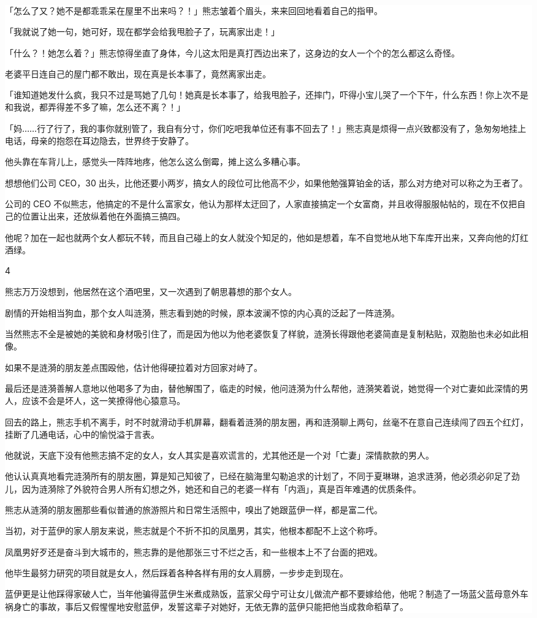 
「怎么了又？她不是都乖乖呆在屋里不出来吗？！」熊志皱着个眉头，来来回回地看着自己的指甲。


「我就说了她一句，她可好，现在都学会给我甩脸子了，玩离家出走！」


「什么？！她怎么着？」熊志惊得坐直了身体，今儿这太阳是真打西边出来了，这身边的女人一个个的怎么都这么奇怪。


老婆平日连自己的屋门都不敢出，现在真是长本事了，竟然离家出走。


「谁知道她发什么疯，我只不过是骂她了几句！她真是长本事了，给我甩脸子，还摔门，吓得小宝儿哭了一个下午，什么东西！你上次不是和我说，都弄得差不多了嘛，怎么还不离？！」


「妈……行了行了，我的事你就别管了，我自有分寸，你们吃吧我单位还有事不回去了！」熊志真是烦得一点兴致都没有了，急匆匆地挂上电话，母亲的抱怨在耳边隐去，世界终于安静了。


他头靠在车背儿上，感觉头一阵阵地疼，他怎么这么倒霉，摊上这么多糟心事。


想想他们公司 CEO，30 出头，比他还要小两岁，搞女人的段位可比他高不少，如果他勉强算铂金的话，那么对方绝对可以称之为王者了。


公司的 CEO 不似熊志，他搞定的不是什么富家女，他认为那样太迂回了，人家直接搞定一个女富商，并且收得服服帖帖的，现在不仅把自己的位置让出来，还放纵着他在外面搞三搞四。


他呢？加在一起也就两个女人都玩不转，而且自己碰上的女人就没个知足的，他如是想着，车不自觉地从地下车库开出来，又奔向他的灯红酒绿。


4


熊志万万没想到，他居然在这个酒吧里，又一次遇到了朝思暮想的那个女人。


剧情的开始相当狗血，那个女人叫涟漪，熊志看到她的时候，原本波澜不惊的内心真的泛起了一阵涟漪。


当然熊志不全是被她的美貌和身材吸引住了，而是因为他以为他老婆恢复了样貌，涟漪长得跟他老婆简直是复制粘贴，双胞胎也未必如此相像。


如果不是涟漪的朋友差点围殴他，估计他得硬拉着对方回家对峙了。


最后还是涟漪善解人意地以他喝多了为由，替他解围了，临走的时候，他问涟漪为什么帮他，涟漪笑着说，她觉得一个对亡妻如此深情的男人，应该不会是坏人，这一笑撩得他心猿意马。


回去的路上，熊志手机不离手，时不时就滑动手机屏幕，翻看着涟漪的朋友圈，再和涟漪聊上两句，丝毫不在意自己连续闯了四五个红灯，挂断了几通电话，心中的愉悦溢于言表。


他就说，天底下没有他熊志搞不定的女人，女人其实是喜欢谎言的，尤其他还是一个对「亡妻」深情款款的男人。


他认认真真地看完涟漪所有的朋友圈，算是知己知彼了，已经在脑海里勾勒追求的计划了，不同于夏琳琳，追求涟漪，他必须必卯足了劲儿，因为涟漪除了外貌符合男人所有幻想之外，她还和自己的老婆一样有「内涵」，真是百年难遇的优质条件。


熊志从涟漪的朋友圈那些看似普通的旅游照片和日常生活照中，嗅出了她跟蓝伊一样，都是富二代。


当初，对于蓝伊的家人朋友来说，熊志就是个不折不扣的凤凰男，其实，他根本都配不上这个称呼。


凤凰男好歹还是奋斗到大城市的，熊志靠的是他那张三寸不烂之舌，和一些根本上不了台面的把戏。


他毕生最努力研究的项目就是女人，然后踩着各种各样有用的女人肩膀，一步步走到现在。


蓝伊更是让他踩得家破人亡，当年他骗得蓝伊生米煮成熟饭，蓝家父母宁可让女儿做流产都不要嫁给他，他呢？制造了一场蓝父蓝母意外车祸身亡的事故，事后又假惺惺地安慰蓝伊，发誓这辈子对她好，无依无靠的蓝伊只能把他当成救命稻草了。
